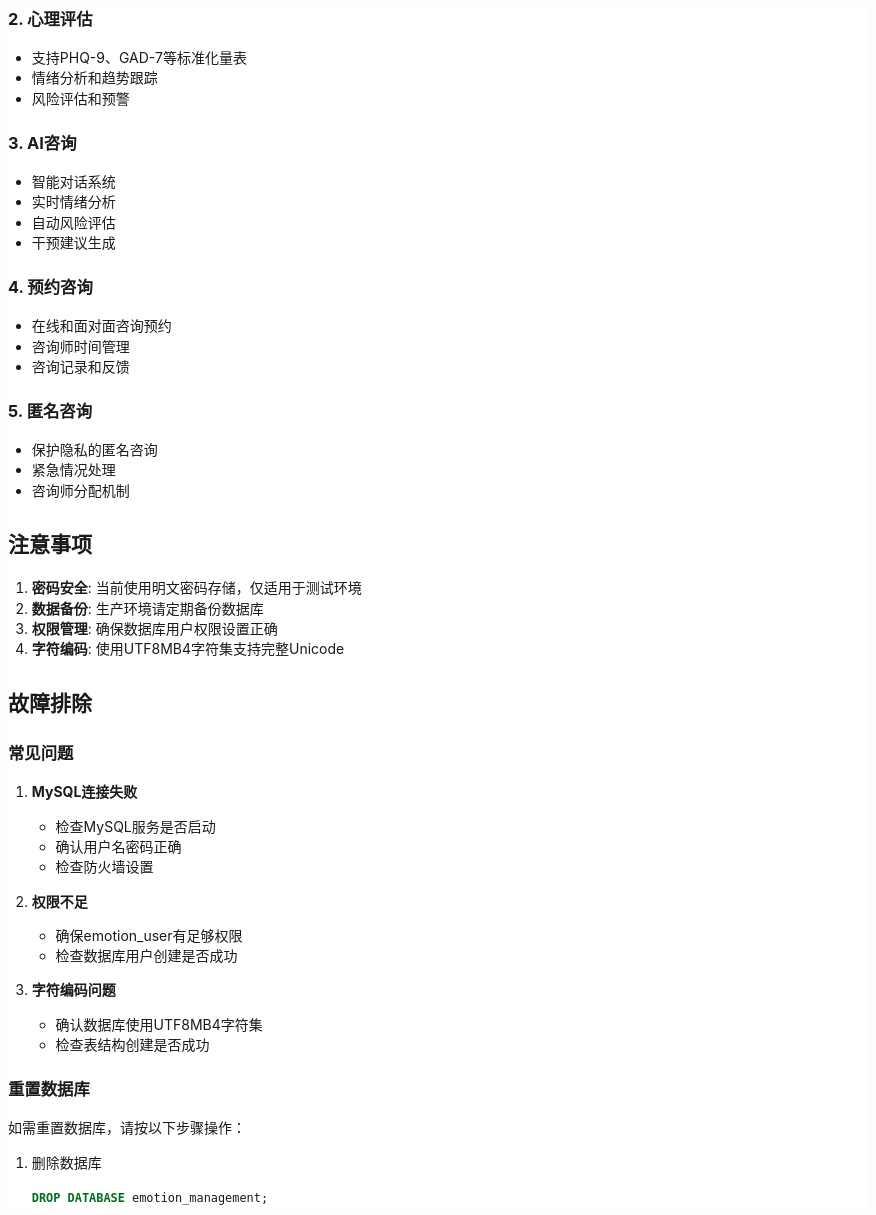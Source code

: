 ### 2. 心理评估
- 支持PHQ-9、GAD-7等标准化量表
- 情绪分析和趋势跟踪
- 风险评估和预警

### 3. AI咨询
- 智能对话系统
- 实时情绪分析
- 自动风险评估
- 干预建议生成

### 4. 预约咨询
- 在线和面对面咨询预约
- 咨询师时间管理
- 咨询记录和反馈

### 5. 匿名咨询
- 保护隐私的匿名咨询
- 紧急情况处理
- 咨询师分配机制

## 注意事项

1. **密码安全**: 当前使用明文密码存储，仅适用于测试环境
2. **数据备份**: 生产环境请定期备份数据库
3. **权限管理**: 确保数据库用户权限设置正确
4. **字符编码**: 使用UTF8MB4字符集支持完整Unicode

## 故障排除

### 常见问题

1. **MySQL连接失败**
   - 检查MySQL服务是否启动
   - 确认用户名密码正确
   - 检查防火墙设置

2. **权限不足**
   - 确保emotion_user有足够权限
   - 检查数据库用户创建是否成功

3. **字符编码问题**
   - 确认数据库使用UTF8MB4字符集
   - 检查表结构创建是否成功

### 重置数据库

如需重置数据库，请按以下步骤操作：

1. 删除数据库
   ```sql
   DROP DATABASE emotion_management;
   ```
